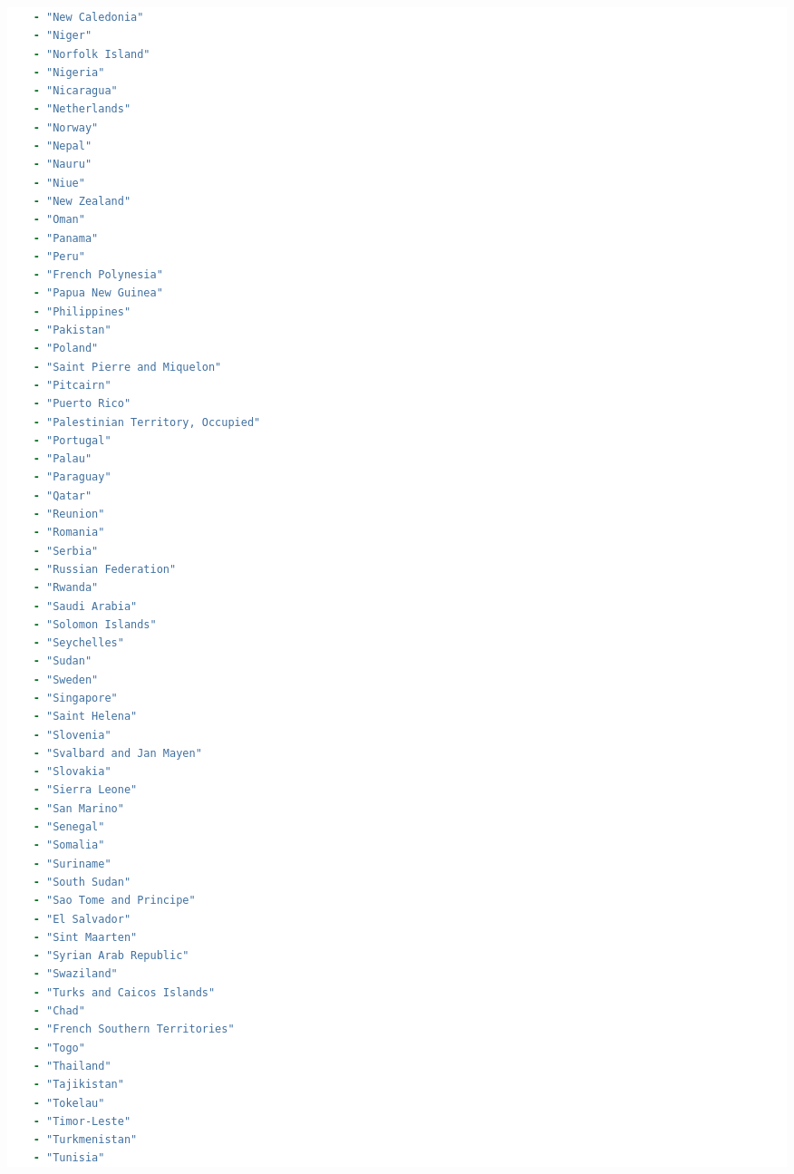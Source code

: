 ```yaml
    - "New Caledonia"
    - "Niger"
    - "Norfolk Island"
    - "Nigeria"
    - "Nicaragua"
    - "Netherlands"
    - "Norway"
    - "Nepal"
    - "Nauru"
    - "Niue"
    - "New Zealand"
    - "Oman"
    - "Panama"
    - "Peru"
    - "French Polynesia"
    - "Papua New Guinea"
    - "Philippines"
    - "Pakistan"
    - "Poland"
    - "Saint Pierre and Miquelon"
    - "Pitcairn"
    - "Puerto Rico"
    - "Palestinian Territory, Occupied"
    - "Portugal"
    - "Palau"
    - "Paraguay"
    - "Qatar"
    - "Reunion"
    - "Romania"
    - "Serbia"
    - "Russian Federation"
    - "Rwanda"
    - "Saudi Arabia"
    - "Solomon Islands"
    - "Seychelles"
    - "Sudan"
    - "Sweden"
    - "Singapore"
    - "Saint Helena"
    - "Slovenia"
    - "Svalbard and Jan Mayen"
    - "Slovakia"
    - "Sierra Leone"
    - "San Marino"
    - "Senegal"
    - "Somalia"
    - "Suriname"
    - "South Sudan"
    - "Sao Tome and Principe"
    - "El Salvador"
    - "Sint Maarten"
    - "Syrian Arab Republic"
    - "Swaziland"
    - "Turks and Caicos Islands"
    - "Chad"
    - "French Southern Territories"
    - "Togo"
    - "Thailand"
    - "Tajikistan"
    - "Tokelau"
    - "Timor-Leste"
    - "Turkmenistan"
    - "Tunisia"
```